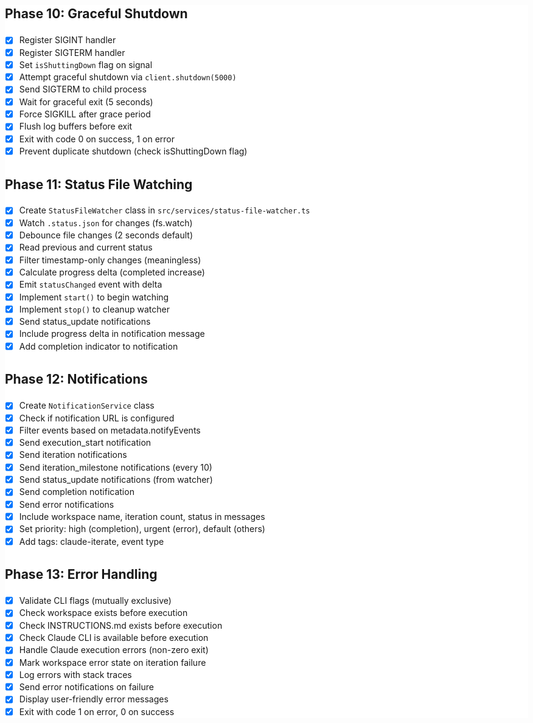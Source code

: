 ## Phase 10: Graceful Shutdown

- [x] Register SIGINT handler
- [x] Register SIGTERM handler
- [x] Set `isShuttingDown` flag on signal
- [x] Attempt graceful shutdown via `client.shutdown(5000)`
- [x] Send SIGTERM to child process
- [x] Wait for graceful exit (5 seconds)
- [x] Force SIGKILL after grace period
- [x] Flush log buffers before exit
- [x] Exit with code 0 on success, 1 on error
- [x] Prevent duplicate shutdown (check isShuttingDown flag)

## Phase 11: Status File Watching

- [x] Create `StatusFileWatcher` class in `src/services/status-file-watcher.ts`
- [x] Watch `.status.json` for changes (fs.watch)
- [x] Debounce file changes (2 seconds default)
- [x] Read previous and current status
- [x] Filter timestamp-only changes (meaningless)
- [x] Calculate progress delta (completed increase)
- [x] Emit `statusChanged` event with delta
- [x] Implement `start()` to begin watching
- [x] Implement `stop()` to cleanup watcher
- [x] Send status_update notifications
- [x] Include progress delta in notification message
- [x] Add completion indicator to notification

## Phase 12: Notifications

- [x] Create `NotificationService` class
- [x] Check if notification URL is configured
- [x] Filter events based on metadata.notifyEvents
- [x] Send execution_start notification
- [x] Send iteration notifications
- [x] Send iteration_milestone notifications (every 10)
- [x] Send status_update notifications (from watcher)
- [x] Send completion notification
- [x] Send error notifications
- [x] Include workspace name, iteration count, status in messages
- [x] Set priority: high (completion), urgent (error), default (others)
- [x] Add tags: claude-iterate, event type

## Phase 13: Error Handling

- [x] Validate CLI flags (mutually exclusive)
- [x] Check workspace exists before execution
- [x] Check INSTRUCTIONS.md exists before execution
- [x] Check Claude CLI is available before execution
- [x] Handle Claude execution errors (non-zero exit)
- [x] Mark workspace error state on iteration failure
- [x] Log errors with stack traces
- [x] Send error notifications on failure
- [x] Display user-friendly error messages
- [x] Exit with code 1 on error, 0 on success
